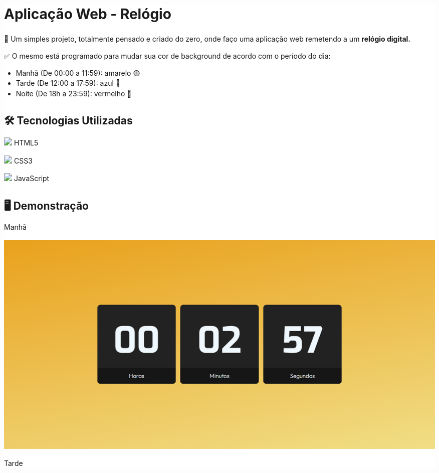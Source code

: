 <h1>
Aplicação Web - Relógio
</h1>

<p>🎯 Um simples projeto, totalmente pensado e criado do zero, onde faço uma aplicação web remetendo a um <strong>relógio digital.</strong></p>

<p>✅ O mesmo está programado para mudar sua cor de background de acordo com o período do dia:</p>
<ul>
  <li>Manhã (De 00:00 a 11:59): amarelo 🟡</li>
  <li>Tarde (De 12:00 a 17:59): azul 🔵</li>
  <li>Noite (De 18h a 23:59): vermelho 🔴</li>
</ul>
 
 <h2>
🛠 Tecnologias Utilizadas
  </h2>
  
<p><img src="https://camo.githubusercontent.com/984b2a88651f862c502e3881c6fa5d27f077948241fe49684a0879cae28014e2/68747470733a2f2f63646e2e6a7364656c6976722e6e65742f67682f64657669636f6e732f64657669636f6e2f69636f6e732f68746d6c352f68746d6c352d6f726967696e616c2d776f72646d61726b2e737667" height="18"/> HTML5</p>
<p><img src="https://camo.githubusercontent.com/7894f44095e8df88e2c12b0f2c91441ca66d029cf10ae3c068362bb9e68d3df9/68747470733a2f2f63646e2e6a7364656c6976722e6e65742f67682f64657669636f6e732f64657669636f6e2f69636f6e732f637373332f637373332d6f726967696e616c2d776f72646d61726b2e737667" height="18"/> CSS3</p>
<p><img src="https://cdn.iconscout.com/icon/free/png-256/javascript-2038874-1720087.png" height="17"/> JavaScript</p>

<h2>
🖥️ Demonstração
  </h2>
  
  <p>Manhã</p>
  <img src="https://raw.githubusercontent.com/mau-rocha/relogio/master/assets/00h.PNG" width="1200px">
  
  <p>Tarde</p>